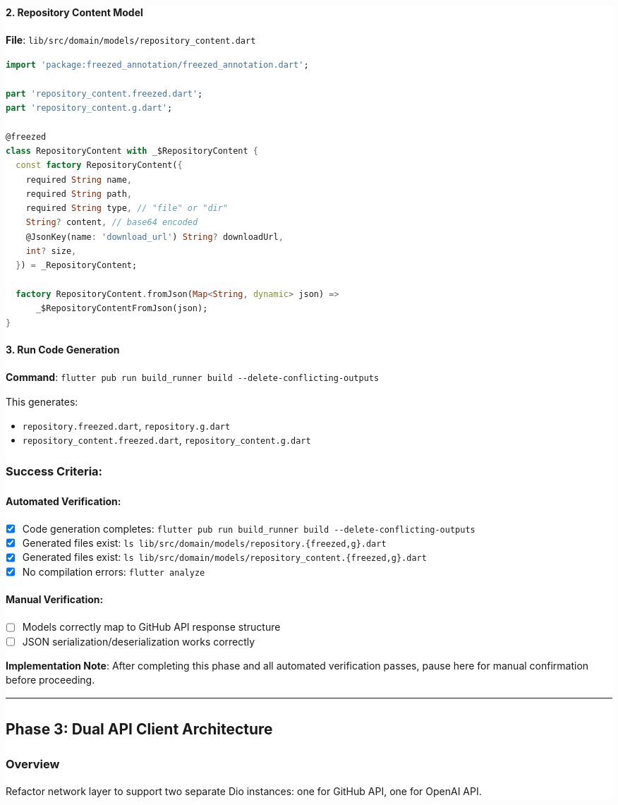 #### 2. Repository Content Model
**File**: `lib/src/domain/models/repository_content.dart`

```dart
import 'package:freezed_annotation/freezed_annotation.dart';

part 'repository_content.freezed.dart';
part 'repository_content.g.dart';

@freezed
class RepositoryContent with _$RepositoryContent {
  const factory RepositoryContent({
    required String name,
    required String path,
    required String type, // "file" or "dir"
    String? content, // base64 encoded
    @JsonKey(name: 'download_url') String? downloadUrl,
    int? size,
  }) = _RepositoryContent;

  factory RepositoryContent.fromJson(Map<String, dynamic> json) =>
      _$RepositoryContentFromJson(json);
}
```

#### 3. Run Code Generation
**Command**: `flutter pub run build_runner build --delete-conflicting-outputs`

This generates:
- `repository.freezed.dart`, `repository.g.dart`
- `repository_content.freezed.dart`, `repository_content.g.dart`

### Success Criteria:

#### Automated Verification:
- [x] Code generation completes: `flutter pub run build_runner build --delete-conflicting-outputs`
- [x] Generated files exist: `ls lib/src/domain/models/repository.{freezed,g}.dart`
- [x] Generated files exist: `ls lib/src/domain/models/repository_content.{freezed,g}.dart`
- [x] No compilation errors: `flutter analyze`

#### Manual Verification:
- [ ] Models correctly map to GitHub API response structure
- [ ] JSON serialization/deserialization works correctly

**Implementation Note**: After completing this phase and all automated verification passes, pause here for manual confirmation before proceeding.

---

## Phase 3: Dual API Client Architecture

### Overview
Refactor network layer to support two separate Dio instances: one for GitHub API, one for OpenAI API.
